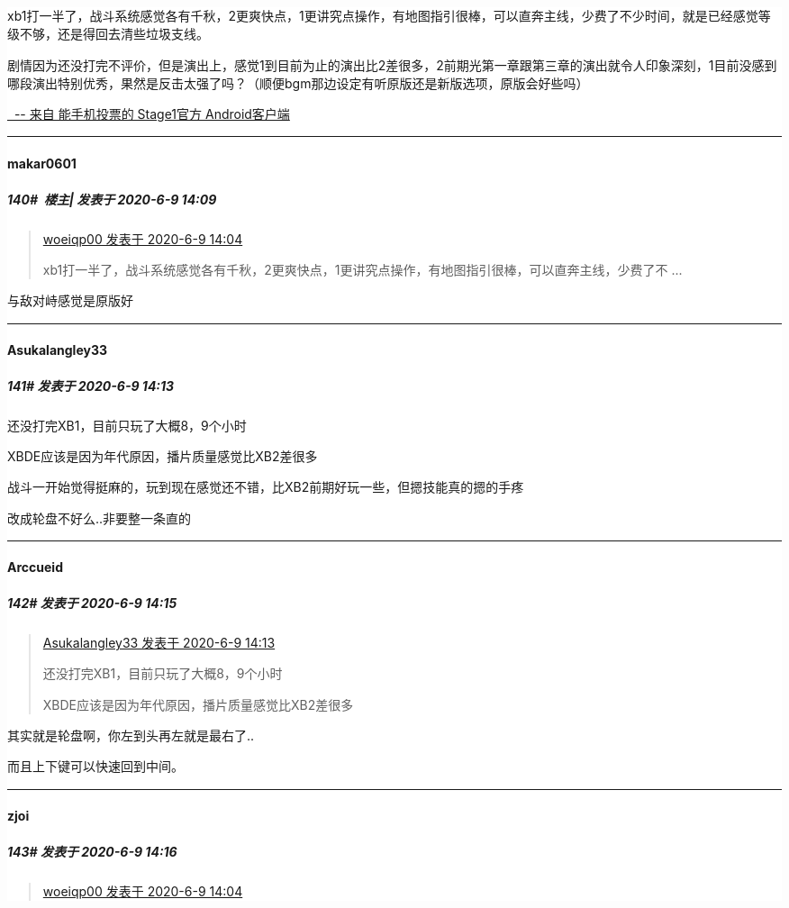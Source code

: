 xb1打一半了，战斗系统感觉各有千秋，2更爽快点，1更讲究点操作，有地图指引很棒，可以直奔主线，少费了不少时间，就是已经感觉等级不够，还是得回去清些垃圾支线。

剧情因为还没打完不评价，但是演出上，感觉1到目前为止的演出比2差很多，2前期光第一章跟第三章的演出就令人印象深刻，1目前没感到哪段演出特别优秀，果然是反击太强了吗？（顺便bgm那边设定有听原版还是新版选项，原版会好些吗）

[  -- 来自 能手机投票的 Stage1官方 Android客户端](https://www.coolapk.com/apk/140634)


-----

####  makar0601  
##### 140#         楼主| 发表于 2020-6-9 14:09


<blockquote><a href="httphttps://bbs.saraba1st.com/2b/forum.php?mod=redirect&amp;goto=findpost&amp;pid=47734671&amp;ptid=1940576" target="_blank">woeiqp00 发表于 2020-6-9 14:04</a>

xb1打一半了，战斗系统感觉各有千秋，2更爽快点，1更讲究点操作，有地图指引很棒，可以直奔主线，少费了不 ...</blockquote>
与敌对峙感觉是原版好


-----

####  Asukalangley33  
##### 141#       发表于 2020-6-9 14:13


还没打完XB1，目前只玩了大概8，9个小时

XBDE应该是因为年代原因，播片质量感觉比XB2差很多


战斗一开始觉得挺麻的，玩到现在感觉还不错，比XB2前期好玩一些，但摁技能真的摁的手疼

改成轮盘不好么..非要整一条直的


-----

####  Arccueid  
##### 142#       发表于 2020-6-9 14:15


<blockquote><a href="httphttps://bbs.saraba1st.com/2b/forum.php?mod=redirect&amp;goto=findpost&amp;pid=47734806&amp;ptid=1940576" target="_blank">Asukalangley33 发表于 2020-6-9 14:13</a>

还没打完XB1，目前只玩了大概8，9个小时

XBDE应该是因为年代原因，播片质量感觉比XB2差很多</blockquote>
其实就是轮盘啊，你左到头再左就是最右了..

而且上下键可以快速回到中间。


-----

####  zjoi  
##### 143#       发表于 2020-6-9 14:16


<blockquote><a href="httphttps://bbs.saraba1st.com/2b/forum.php?mod=redirect&amp;goto=findpost&amp;pid=47734671&amp;ptid=1940576" target="_blank">woeiqp00 发表于 2020-6-9 14:04</a>
